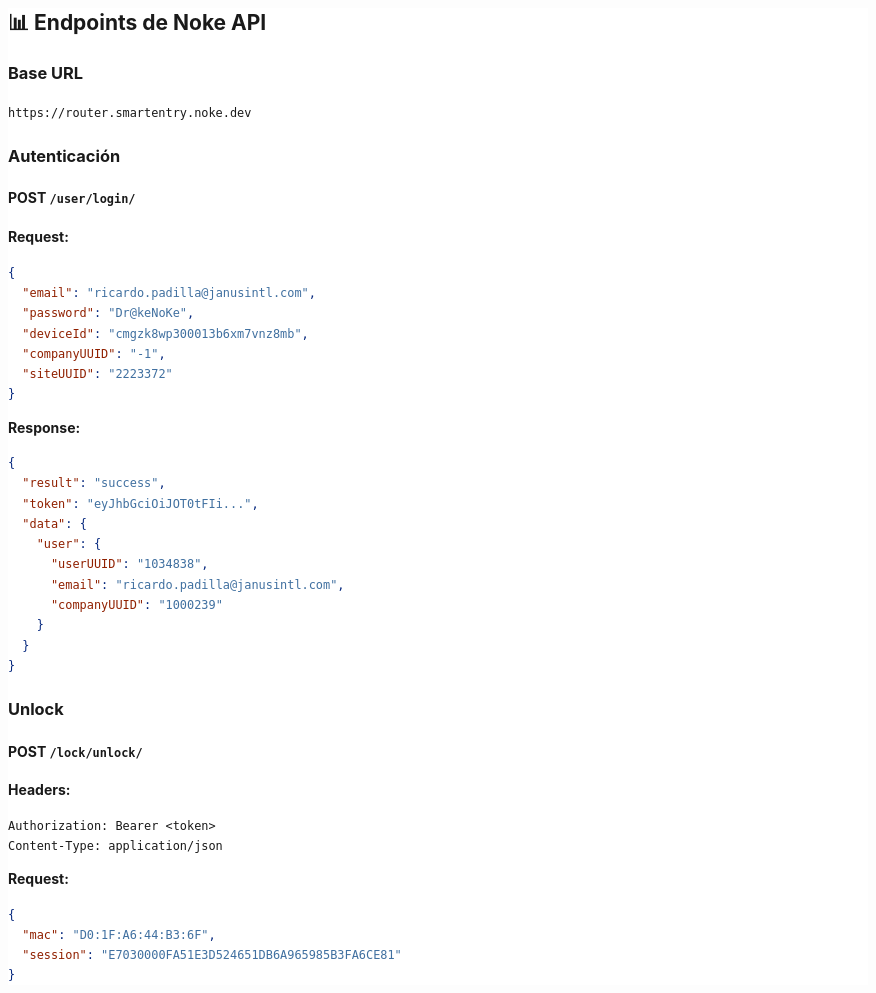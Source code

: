 
## 📊 Endpoints de Noke API

### Base URL

```
https://router.smartentry.noke.dev
```

### Autenticación

#### POST `/user/login/`

**Request:**
```json
{
  "email": "ricardo.padilla@janusintl.com",
  "password": "Dr@keNoKe",
  "deviceId": "cmgzk8wp300013b6xm7vnz8mb",
  "companyUUID": "-1",
  "siteUUID": "2223372"
}
```

**Response:**
```json
{
  "result": "success",
  "token": "eyJhbGciOiJOT0tFIi...",
  "data": {
    "user": {
      "userUUID": "1034838",
      "email": "ricardo.padilla@janusintl.com",
      "companyUUID": "1000239"
    }
  }
}
```

### Unlock

#### POST `/lock/unlock/`

**Headers:**
```
Authorization: Bearer <token>
Content-Type: application/json
```

**Request:**
```json
{
  "mac": "D0:1F:A6:44:B3:6F",
  "session": "E7030000FA51E3D524651DB6A965985B3FA6CE81"
}
```
